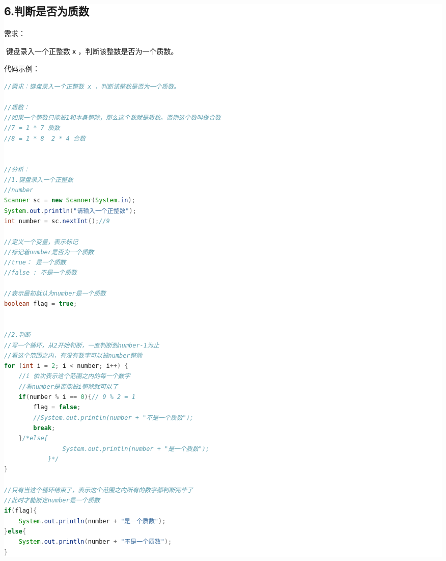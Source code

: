 ```java
```

## 6.判断是否为质数

需求：

​ 键盘录入一个正整数 x ，判断该整数是否为一个质数。

代码示例：

```java
//需求：键盘录入一个正整数 x ，判断该整数是否为一个质数。

//质数：
//如果一个整数只能被1和本身整除，那么这个数就是质数。否则这个数叫做合数
//7 = 1 * 7 质数
//8 = 1 * 8  2 * 4 合数


//分析：
//1.键盘录入一个正整数
//number
Scanner sc = new Scanner(System.in);
System.out.println("请输入一个正整数");
int number = sc.nextInt();//9

//定义一个变量，表示标记
//标记着number是否为一个质数
//true： 是一个质数
//false : 不是一个质数

//表示最初就认为number是一个质数
boolean flag = true;


//2.判断
//写一个循环，从2开始判断，一直判断到number-1为止
//看这个范围之内，有没有数字可以被number整除
for (int i = 2; i < number; i++) {
    //i 依次表示这个范围之内的每一个数字
    //看number是否能被i整除就可以了
    if(number % i == 0){// 9 % 2 = 1
        flag = false;
        //System.out.println(number + "不是一个质数");
        break;
    }/*else{
                System.out.println(number + "是一个质数");
            }*/
}

//只有当这个循环结束了，表示这个范围之内所有的数字都判断完毕了
//此时才能断定number是一个质数
if(flag){
    System.out.println(number + "是一个质数");
}else{
    System.out.println(number + "不是一个质数");
}
```
